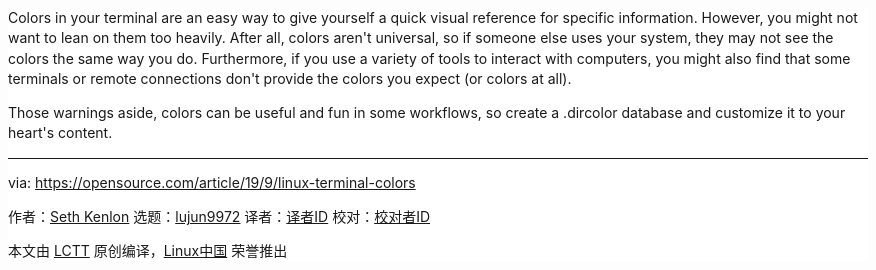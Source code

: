 Colors in your terminal are an easy way to give yourself a quick visual reference for specific information. However, you might not want to lean on them too heavily. After all, colors aren't universal, so if someone else uses your system, they may not see the colors the same way you do. Furthermore, if you use a variety of tools to interact with computers, you might also find that some terminals or remote connections don't provide the colors you expect (or colors at all).

Those warnings aside, colors can be useful and fun in some workflows, so create a .dircolor database and customize it to your heart's content.

--------------------------------------------------------------------------------

via: https://opensource.com/article/19/9/linux-terminal-colors

作者：[Seth Kenlon][a]
选题：[lujun9972][b]
译者：[译者ID](https://github.com/译者ID)
校对：[校对者ID](https://github.com/校对者ID)

本文由 [LCTT](https://github.com/LCTT/TranslateProject) 原创编译，[Linux中国](https://linux.cn/) 荣誉推出

[a]: https://opensource.com/users/sethhttps://opensource.com/users/jason-bakerhttps://opensource.com/users/tlaihttps://opensource.com/users/amjithhttps://opensource.com/users/greg-phttps://opensource.com/users/marcobravo
[b]: https://github.com/lujun9972
[1]: https://opensource.com/sites/default/files/styles/image-full-size/public/lead-images/freedos.png?itok=aOBLy7Ky (4 different color terminal windows with code)
[2]: https://opensource.com/article/19/8/what-are-environment-variables
[3]: https://opensource.com/article/19/7/master-ls-command


[#]: collector: (lujun9972)
[#]: translator: (wxy)
[#]: reviewer: ( )
[#]: publisher: ( )
[#]: url: ( )
[#]: subject: (How to change the color of your Linux terminal)
[#]: via: (https://opensource.com/article/19/9/linux-terminal-colors)
[#]: author: (Seth Kenlon https://opensource.com/users/sethhttps://opensource.com/users/jason-bakerhttps://opensource.com/users/tlaihttps://opensource.com/users/amjithhttps://opensource.com/users/greg-phttps://opensource.com/users/marcobravo)